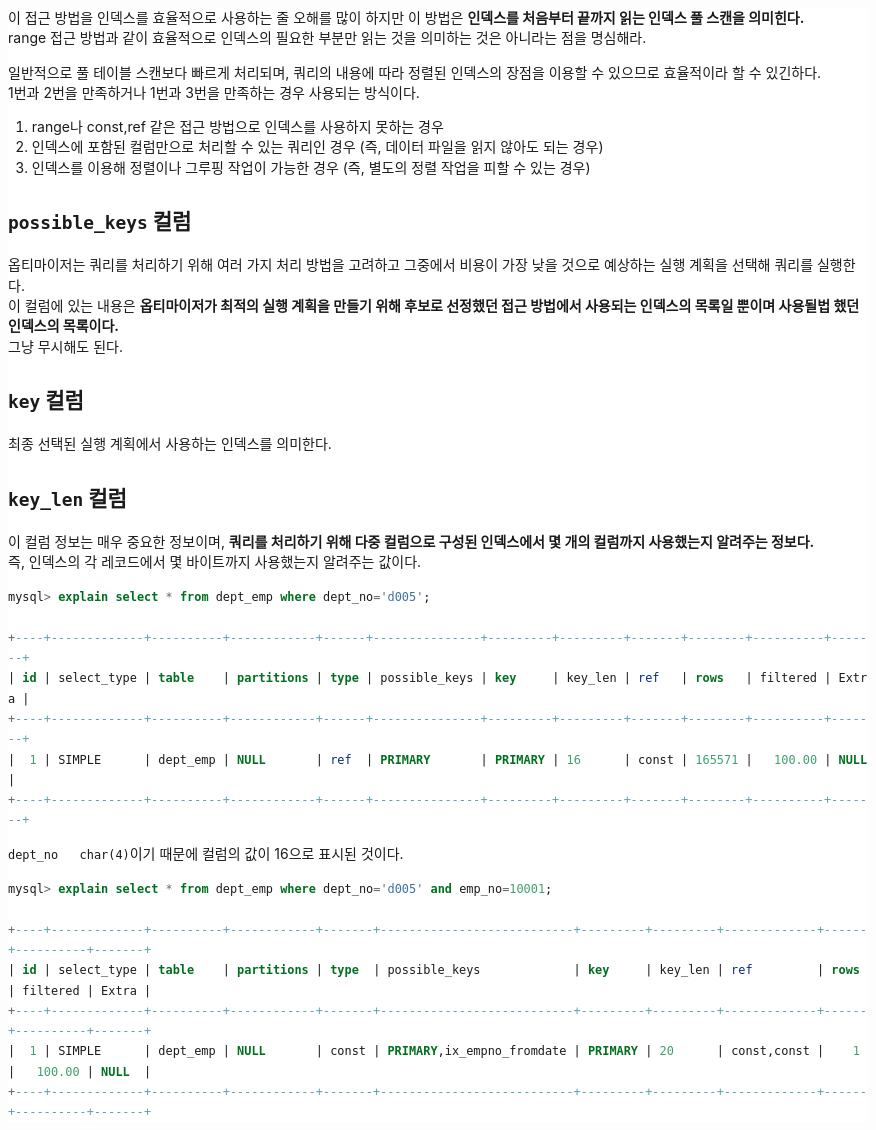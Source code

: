 이 접근 방법을 인덱스를 효율적으로 사용하는 줄 오해를 많이 하지만 이 방법은 **인덱스를 처음부터 끝까지 읽는 인덱스 풀 스캔을 의미힌다.**  
range 접근 방법과 같이 효율적으로 인덱스의 필요한 부분만 읽는 것을 의미하는 것은 아니라는 점을 명심해라.  
  
일반적으로 풀 테이블 스캔보다 빠르게 처리되며, 쿼리의 내용에 따라 정렬된 인덱스의 장점을 이용할 수 있으므로 효율적이라 할 수 있긴하다.  
1번과 2번을 만족하거나 1번과 3번을 만족하는 경우 사용되는 방식이다.  
  
1. range나 const,ref 같은 접근 방법으로 인덱스를 사용하지 못하는 경우
2. 인덱스에 포함된 컬럼만으로 처리할 수 있는 쿼리인 경우 (즉, 데이터 파일을 읽지 않아도 되는 경우)
3. 인덱스를 이용해 정렬이나 그루핑 작업이 가능한 경우 (즉, 별도의 정렬 작업을 피할 수 있는 경우)

## `possible_keys` 컬럼

옵티마이저는 쿼리를 처리하기 위해 여러 가지 처리 방법을 고려하고 그중에서 비용이 가장 낮을 것으로 예상하는 실행 계획을 선택해 쿼리를 실행한다.  
이 컬럼에 있는 내용은 **옵티마이저가 최적의 실행 계획을 만들기 위해 후보로 선정했던 접근 방법에서 사용되는 인덱스의 목록일 뿐이며 사용될법 했던 인덱스의 목록이다.**  
그냥 무시해도 된다.

## `key` 컬럼

최종 선택된 실행 계획에서 사용하는 인덱스를 의미한다.  

## `key_len` 컬럼

이 컬럼 정보는 매우 중요한 정보이며, **쿼리를 처리하기 위해 다중 컬럼으로 구성된 인덱스에서 몇 개의 컬럼까지 사용했는지 알려주는 정보다.**  
즉, 인덱스의 각 레코드에서 몇 바이트까지 사용했는지 알려주는 값이다.  

```sql
mysql> explain select * from dept_emp where dept_no='d005';

+----+-------------+----------+------------+------+---------------+---------+---------+-------+--------+----------+-------+
| id | select_type | table    | partitions | type | possible_keys | key     | key_len | ref   | rows   | filtered | Extra |
+----+-------------+----------+------------+------+---------------+---------+---------+-------+--------+----------+-------+
|  1 | SIMPLE      | dept_emp | NULL       | ref  | PRIMARY       | PRIMARY | 16      | const | 165571 |   100.00 | NULL  |
+----+-------------+----------+------------+------+---------------+---------+---------+-------+--------+----------+-------+
```

`dept_no   char(4)`이기 때문에 컬럼의 값이 16으로 표시된 것이다.  


```sql
mysql> explain select * from dept_emp where dept_no='d005' and emp_no=10001;

+----+-------------+----------+------------+-------+---------------------------+---------+---------+-------------+------+----------+-------+
| id | select_type | table    | partitions | type  | possible_keys             | key     | key_len | ref         | rows | filtered | Extra |
+----+-------------+----------+------------+-------+---------------------------+---------+---------+-------------+------+----------+-------+
|  1 | SIMPLE      | dept_emp | NULL       | const | PRIMARY,ix_empno_fromdate | PRIMARY | 20      | const,const |    1 |   100.00 | NULL  |
+----+-------------+----------+------------+-------+---------------------------+---------+---------+-------------+------+----------+-------+
```
